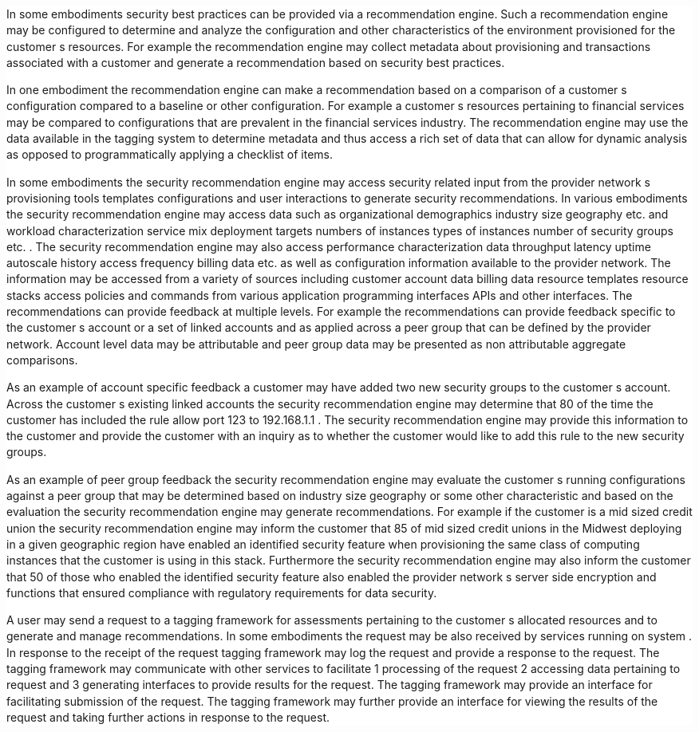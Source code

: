 In some embodiments security best practices can be provided via a recommendation engine. Such a recommendation engine may be configured to determine and analyze the configuration and other characteristics of the environment provisioned for the customer s resources. For example the recommendation engine may collect metadata about provisioning and transactions associated with a customer and generate a recommendation based on security best practices.

In one embodiment the recommendation engine can make a recommendation based on a comparison of a customer s configuration compared to a baseline or other configuration. For example a customer s resources pertaining to financial services may be compared to configurations that are prevalent in the financial services industry. The recommendation engine may use the data available in the tagging system to determine metadata and thus access a rich set of data that can allow for dynamic analysis as opposed to programmatically applying a checklist of items.

In some embodiments the security recommendation engine may access security related input from the provider network s provisioning tools templates configurations and user interactions to generate security recommendations. In various embodiments the security recommendation engine may access data such as organizational demographics industry size geography etc. and workload characterization service mix deployment targets numbers of instances types of instances number of security groups etc. . The security recommendation engine may also access performance characterization data throughput latency uptime autoscale history access frequency billing data etc. as well as configuration information available to the provider network. The information may be accessed from a variety of sources including customer account data billing data resource templates resource stacks access policies and commands from various application programming interfaces APIs and other interfaces. The recommendations can provide feedback at multiple levels. For example the recommendations can provide feedback specific to the customer s account or a set of linked accounts and as applied across a peer group that can be defined by the provider network. Account level data may be attributable and peer group data may be presented as non attributable aggregate comparisons.

As an example of account specific feedback a customer may have added two new security groups to the customer s account. Across the customer s existing linked accounts the security recommendation engine may determine that 80 of the time the customer has included the rule allow port 123 to 192.168.1.1 . The security recommendation engine may provide this information to the customer and provide the customer with an inquiry as to whether the customer would like to add this rule to the new security groups.

As an example of peer group feedback the security recommendation engine may evaluate the customer s running configurations against a peer group that may be determined based on industry size geography or some other characteristic and based on the evaluation the security recommendation engine may generate recommendations. For example if the customer is a mid sized credit union the security recommendation engine may inform the customer that 85 of mid sized credit unions in the Midwest deploying in a given geographic region have enabled an identified security feature when provisioning the same class of computing instances that the customer is using in this stack. Furthermore the security recommendation engine may also inform the customer that 50 of those who enabled the identified security feature also enabled the provider network s server side encryption and functions that ensured compliance with regulatory requirements for data security.

A user may send a request to a tagging framework for assessments pertaining to the customer s allocated resources and to generate and manage recommendations. In some embodiments the request may be also received by services running on system . In response to the receipt of the request tagging framework may log the request and provide a response to the request. The tagging framework may communicate with other services to facilitate 1 processing of the request 2 accessing data pertaining to request and 3 generating interfaces to provide results for the request. The tagging framework may provide an interface for facilitating submission of the request. The tagging framework may further provide an interface for viewing the results of the request and taking further actions in response to the request.
